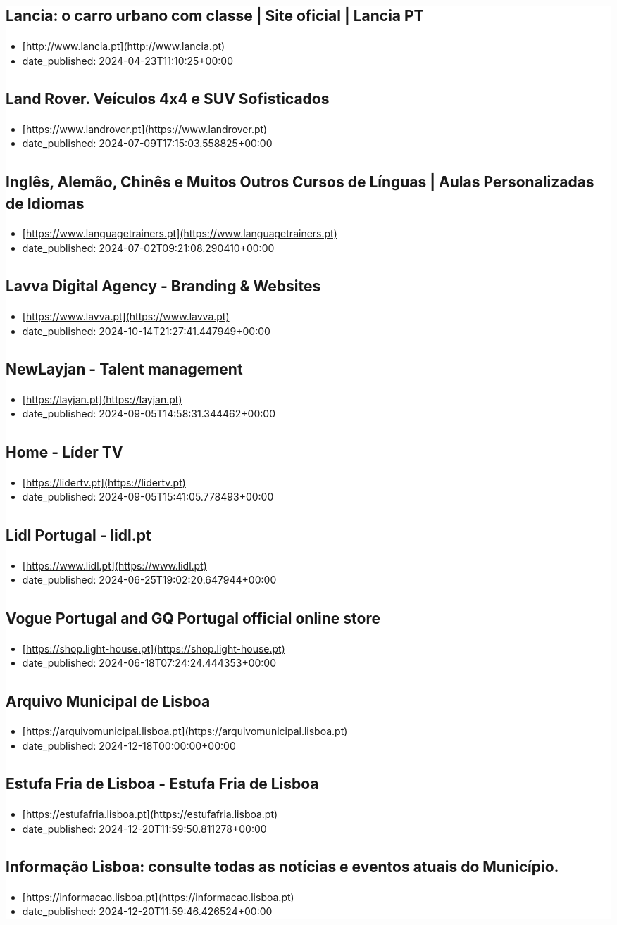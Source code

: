  ## Lancia: o carro urbano com classe | Site oficial | Lancia PT
 - [http://www.lancia.pt](http://www.lancia.pt)
 - date_published: 2024-04-23T11:10:25+00:00

 ## Land Rover. Veículos 4x4 e SUV Sofisticados
 - [https://www.landrover.pt](https://www.landrover.pt)
 - date_published: 2024-07-09T17:15:03.558825+00:00

 ## Inglês, Alemão, Chinês e Muitos Outros Cursos de Línguas | Aulas Personalizadas de Idiomas
 - [https://www.languagetrainers.pt](https://www.languagetrainers.pt)
 - date_published: 2024-07-02T09:21:08.290410+00:00

 ## Lavva Digital Agency - Branding & Websites
 - [https://www.lavva.pt](https://www.lavva.pt)
 - date_published: 2024-10-14T21:27:41.447949+00:00

 ## NewLayjan - Talent management
 - [https://layjan.pt](https://layjan.pt)
 - date_published: 2024-09-05T14:58:31.344462+00:00

 ## Home - Líder TV
 - [https://lidertv.pt](https://lidertv.pt)
 - date_published: 2024-09-05T15:41:05.778493+00:00

 ## Lidl Portugal - lidl.pt
 - [https://www.lidl.pt](https://www.lidl.pt)
 - date_published: 2024-06-25T19:02:20.647944+00:00

 ## Vogue Portugal and GQ Portugal official online store
 - [https://shop.light-house.pt](https://shop.light-house.pt)
 - date_published: 2024-06-18T07:24:24.444353+00:00

 ## Arquivo Municipal de Lisboa
 - [https://arquivomunicipal.lisboa.pt](https://arquivomunicipal.lisboa.pt)
 - date_published: 2024-12-18T00:00:00+00:00

 ## Estufa Fria de Lisboa - Estufa Fria de Lisboa
 - [https://estufafria.lisboa.pt](https://estufafria.lisboa.pt)
 - date_published: 2024-12-20T11:59:50.811278+00:00

 ## Informação Lisboa: consulte todas as notícias e eventos atuais do Município.
 - [https://informacao.lisboa.pt](https://informacao.lisboa.pt)
 - date_published: 2024-12-20T11:59:46.426524+00:00
